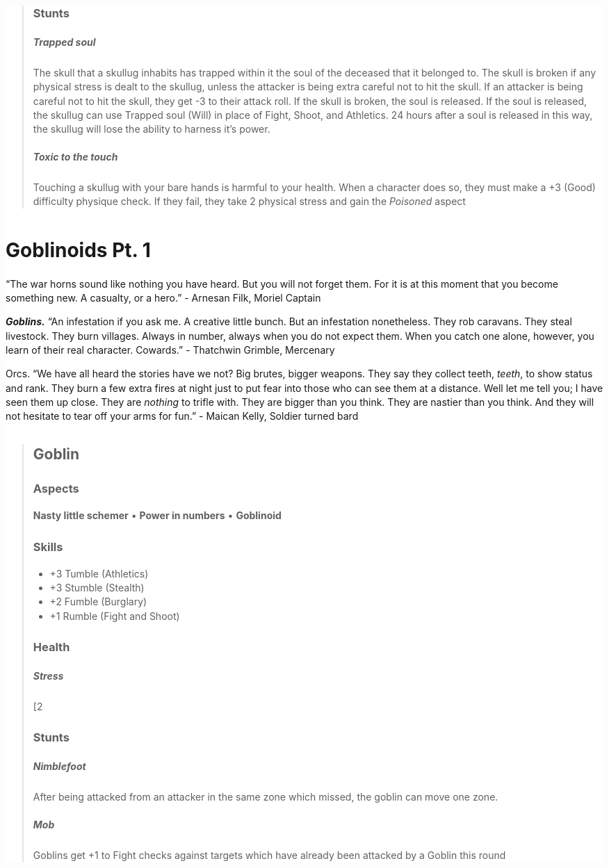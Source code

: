 >
> ### Stunts
>
> ##### Trapped soul
>
> The skull that a skullug inhabits has trapped within it the soul of the deceased that it belonged to. The skull is broken if any physical stress is dealt to the skullug, unless the attacker is being extra careful not to hit the skull. If an attacker is being careful not to hit the skull, they get -3 to their attack roll. If the skull is broken, the soul is released. If the soul is released, the skullug can use Trapped soul (Will) in place of Fight, Shoot, and Athletics. 24 hours after a soul is released in this way, the skullug will lose the ability to harness it’s power.
>
> ##### Toxic to the touch
>
> Touching a skullug with your bare hands is harmful to your health. When a character does so, they must make a +3 (Good) difficulty physique check. If they fail, they take 2 physical stress and gain the _Poisoned_ aspect

# Goblinoids Pt. 1

“The war horns sound like nothing you have heard. But you will not forget them. For it is at this moment that you become something new. A casualty, or a hero.” - Arnesan Filk, Moriel Captain

_**Goblins.**_ “An infestation if you ask me. A creative little bunch. But an infestation nonetheless. They rob caravans. They steal livestock. They burn villages. Always in number, always when you do not expect them. When you catch one alone, however, you learn of their real character. Cowards.” - Thatchwin Grimble, Mercenary

Orcs. “We have all heard the stories have we not? Big brutes, bigger weapons. They say they collect teeth, _teeth_, to show status and rank. They burn a few extra fires at night just to put fear into those who can see them at a distance. Well let me tell you; I have seen them up close. They are _nothing_ to trifle with. They are bigger than you think. They are nastier than you think. And they will not hesitate to tear off your arms for fun.” - Maican Kelly, Soldier turned bard

> ## Goblin
>
> ### Aspects
>
> **Nasty little schemer** • **Power in numbers** • **Goblinoid**
>
> ### Skills
>
> - +3 Tumble (Athletics)
> - +3 Stumble (Stealth)
> - +2 Fumble (Burglary)
> - +1 Rumble (Fight and Shoot)
>
> ### Health
>
> ##### Stress
>
> [2
>
> ### Stunts
>
> ##### Nimblefoot
>
> After being attacked from an attacker in the same zone which missed, the goblin can move one zone.
>
> ##### Mob
>
> Goblins get +1 to Fight checks against targets which have already been attacked by a Goblin this round
